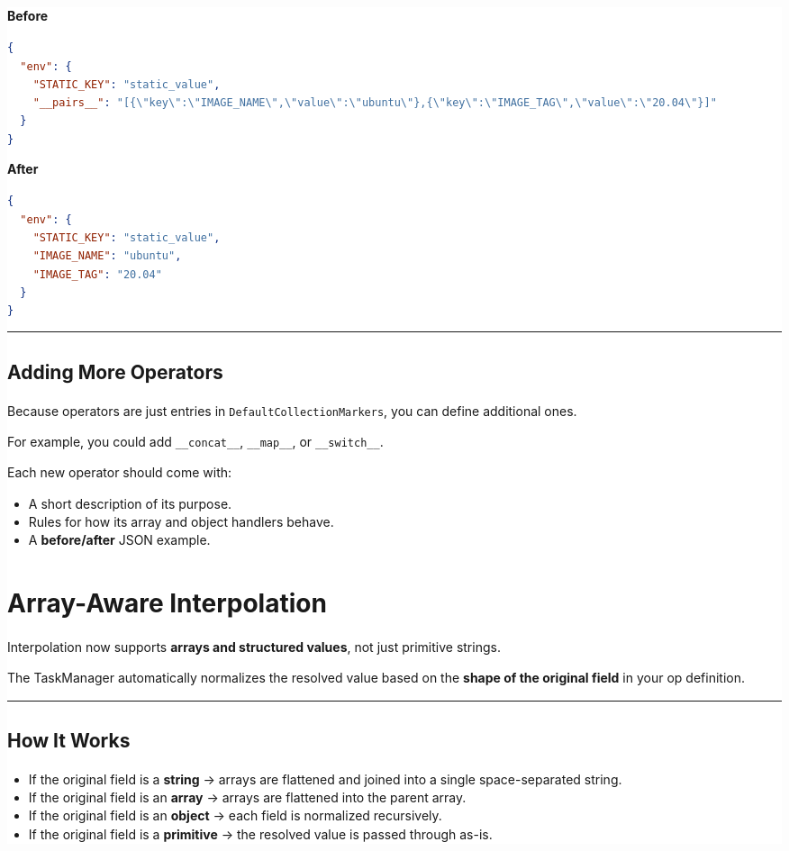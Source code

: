 **Before**

```json
{
  "env": {
    "STATIC_KEY": "static_value",
    "__pairs__": "[{\"key\":\"IMAGE_NAME\",\"value\":\"ubuntu\"},{\"key\":\"IMAGE_TAG\",\"value\":\"20.04\"}]"
  }
}

```

**After**

```json
{
  "env": {
    "STATIC_KEY": "static_value",
    "IMAGE_NAME": "ubuntu",
    "IMAGE_TAG": "20.04"
  }
}

```

---

## Adding More Operators

Because operators are just entries in `DefaultCollectionMarkers`, you can define additional ones.

For example, you could add `__concat__`, `__map__`, or `__switch__`.

Each new operator should come with:

- A short description of its purpose.
- Rules for how its array and object handlers behave.
- A **before/after** JSON example.

# Array-Aware Interpolation

Interpolation now supports **arrays and structured values**, not just primitive strings.

The TaskManager automatically normalizes the resolved value based on the **shape of the original field** in your op definition.

---

## How It Works

- If the original field is a **string** → arrays are flattened and joined into a single space-separated string.
- If the original field is an **array** → arrays are flattened into the parent array.
- If the original field is an **object** → each field is normalized recursively.
- If the original field is a **primitive** → the resolved value is passed through as-is.
